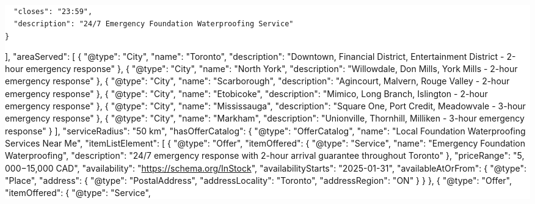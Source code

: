       "closes": "23:59",
      "description": "24/7 Emergency Foundation Waterproofing Service"
    }
  ],
  "areaServed": [
    {
      "@type": "City",
      "name": "Toronto",
      "description": "Downtown, Financial District, Entertainment District - 2-hour emergency response"
    },
    {
      "@type": "City", 
      "name": "North York",
      "description": "Willowdale, Don Mills, York Mills - 2-hour emergency response"
    },
    {
      "@type": "City",
      "name": "Scarborough", 
      "description": "Agincourt, Malvern, Rouge Valley - 2-hour emergency response"
    },
    {
      "@type": "City",
      "name": "Etobicoke",
      "description": "Mimico, Long Branch, Islington - 2-hour emergency response"
    },
    {
      "@type": "City",
      "name": "Mississauga",
      "description": "Square One, Port Credit, Meadowvale - 3-hour emergency response"
    },
    {
      "@type": "City",
      "name": "Markham",
      "description": "Unionville, Thornhill, Milliken - 3-hour emergency response"
    }
  ],
  "serviceRadius": "50 km",
  "hasOfferCatalog": {
    "@type": "OfferCatalog",
    "name": "Local Foundation Waterproofing Services Near Me",
    "itemListElement": [
      {
        "@type": "Offer",
        "itemOffered": {
          "@type": "Service",
          "name": "Emergency Foundation Waterproofing",
          "description": "24/7 emergency response with 2-hour arrival guarantee throughout Toronto"
        },
        "priceRange": "$5,000-$15,000 CAD",
        "availability": "https://schema.org/InStock",
        "availabilityStarts": "2025-01-31",
        "availableAtOrFrom": {
          "@type": "Place",
          "address": {
            "@type": "PostalAddress", 
            "addressLocality": "Toronto",
            "addressRegion": "ON"
          }
        }
      },
      {
        "@type": "Offer",
        "itemOffered": {
          "@type": "Service",